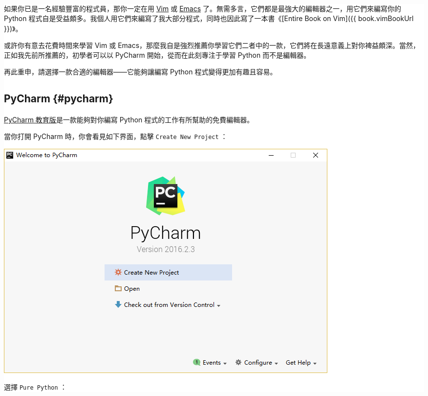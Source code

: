 如果你已是一名經驗豐富的程式員，那你一定在用 [Vim](http://www.vim.org) 或 [Emacs](http://www.gnu.org/software/emacs/) 了。無需多言，它們都是最強大的編輯器之一，用它們來編寫你的 Python 程式自是受益頗多。我個人用它們來編寫了我大部分程式，同時也因此寫了一本書《[Entire Book on Vim]({{ book.vimBookUrl }})》。

或許你有意去花費時間來學習 Vim 或 Emacs，那麼我自是強烈推薦你學習它們二者中的一款，它們將在長遠意義上對你裨益頗深。當然，正如我先前所推薦的，初學者可以以 PyCharm 開始，從而在此刻專注于學習 Python 而不是編輯器。

再此重申，請選擇一款合適的編輯器——它能夠讓編寫 Python 程式變得更加有趣且容易。

## PyCharm {#pycharm}

[PyCharm 教育版](https://www.jetbrains.com/pycharm-edu/)是一款能夠對你編寫 Python 程式的工作有所幫助的免費編輯器。

當你打開 PyCharm 時，你會看見如下界面，點擊 `Create New Project` ：

![當你打開 PyCharm 時](./img/pycharm_open.png)

選擇 `Pure Python` ：
